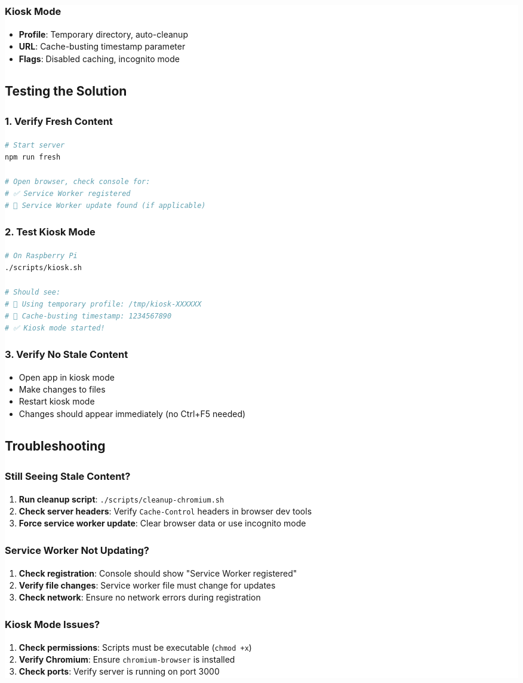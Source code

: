 ### Kiosk Mode
- **Profile**: Temporary directory, auto-cleanup
- **URL**: Cache-busting timestamp parameter
- **Flags**: Disabled caching, incognito mode

## Testing the Solution

### 1. Verify Fresh Content
```bash
# Start server
npm run fresh

# Open browser, check console for:
# ✅ Service Worker registered
# 🔄 Service Worker update found (if applicable)
```

### 2. Test Kiosk Mode
```bash
# On Raspberry Pi
./scripts/kiosk.sh

# Should see:
# 📁 Using temporary profile: /tmp/kiosk-XXXXXX
# 🔄 Cache-busting timestamp: 1234567890
# ✅ Kiosk mode started!
```

### 3. Verify No Stale Content
- Open app in kiosk mode
- Make changes to files
- Restart kiosk mode
- Changes should appear immediately (no Ctrl+F5 needed)

## Troubleshooting

### Still Seeing Stale Content?
1. **Run cleanup script**: `./scripts/cleanup-chromium.sh`
2. **Check server headers**: Verify `Cache-Control` headers in browser dev tools
3. **Force service worker update**: Clear browser data or use incognito mode

### Service Worker Not Updating?
1. **Check registration**: Console should show "Service Worker registered"
2. **Verify file changes**: Service worker file must change for updates
3. **Check network**: Ensure no network errors during registration

### Kiosk Mode Issues?
1. **Check permissions**: Scripts must be executable (`chmod +x`)
2. **Verify Chromium**: Ensure `chromium-browser` is installed
3. **Check ports**: Verify server is running on port 3000
